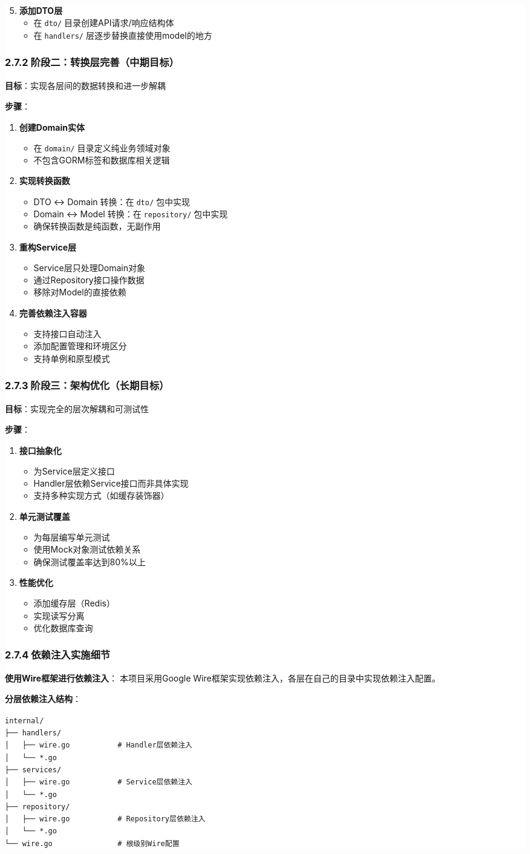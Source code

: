 5. **添加DTO层**
   - 在 `dto/` 目录创建API请求/响应结构体
   - 在 `handlers/` 层逐步替换直接使用model的地方

### 2.7.2 阶段二：转换层完善（中期目标）
**目标**：实现各层间的数据转换和进一步解耦

**步骤**：
1. **创建Domain实体**
   - 在 `domain/` 目录定义纯业务领域对象
   - 不包含GORM标签和数据库相关逻辑

2. **实现转换函数**
   - DTO ↔ Domain 转换：在 `dto/` 包中实现
   - Domain ↔ Model 转换：在 `repository/` 包中实现
   - 确保转换函数是纯函数，无副作用

3. **重构Service层**
   - Service层只处理Domain对象
   - 通过Repository接口操作数据
   - 移除对Model的直接依赖

4. **完善依赖注入容器**
   - 支持接口自动注入
   - 添加配置管理和环境区分
   - 支持单例和原型模式

### 2.7.3 阶段三：架构优化（长期目标）
**目标**：实现完全的层次解耦和可测试性

**步骤**：
1. **接口抽象化**
   - 为Service层定义接口
   - Handler层依赖Service接口而非具体实现
   - 支持多种实现方式（如缓存装饰器）

2. **单元测试覆盖**
   - 为每层编写单元测试
   - 使用Mock对象测试依赖关系
   - 确保测试覆盖率达到80%以上

3. **性能优化**
   - 添加缓存层（Redis）
   - 实现读写分离
   - 优化数据库查询

### 2.7.4 依赖注入实施细节

**使用Wire框架进行依赖注入**：
本项目采用Google Wire框架实现依赖注入，各层在自己的目录中实现依赖注入配置。

**分层依赖注入结构**：
```
internal/
├── handlers/
│   ├── wire.go           # Handler层依赖注入
│   └── *.go
├── services/
│   ├── wire.go           # Service层依赖注入
│   └── *.go
├── repository/
│   ├── wire.go           # Repository层依赖注入
│   └── *.go
└── wire.go               # 根级别Wire配置
```
